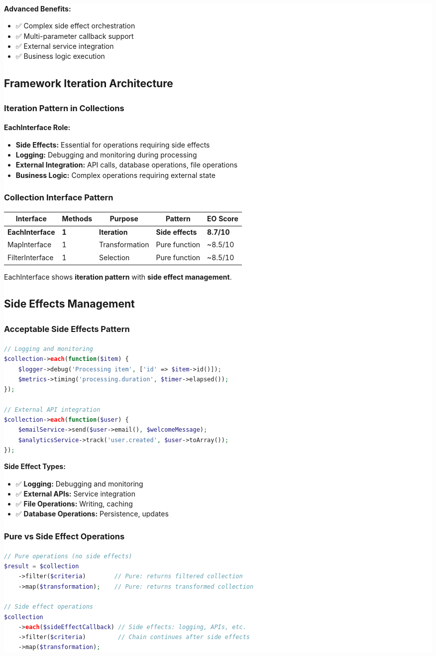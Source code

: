 **Advanced Benefits:**
- ✅ Complex side effect orchestration
- ✅ Multi-parameter callback support
- ✅ External service integration
- ✅ Business logic execution

## Framework Iteration Architecture

### Iteration Pattern in Collections
**EachInterface Role:**
- **Side Effects:** Essential for operations requiring side effects
- **Logging:** Debugging and monitoring during processing
- **External Integration:** API calls, database operations, file operations
- **Business Logic:** Complex operations requiring external state

### Collection Interface Pattern

| Interface | Methods | Purpose | Pattern | EO Score |
|-----------|---------|---------|---------|----------|
| **EachInterface** | **1** | **Iteration** | **Side effects** | **8.7/10** |
| MapInterface | 1 | Transformation | Pure function | ~8.5/10 |
| FilterInterface | 1 | Selection | Pure function | ~8.5/10 |

EachInterface shows **iteration pattern** with **side effect management**.

## Side Effects Management

### Acceptable Side Effects Pattern
```php
// Logging and monitoring
$collection->each(function($item) {
    $logger->debug('Processing item', ['id' => $item->id()]);
    $metrics->timing('processing.duration', $timer->elapsed());
});

// External API integration
$collection->each(function($user) {
    $emailService->send($user->email(), $welcomeMessage);
    $analyticsService->track('user.created', $user->toArray());
});
```

**Side Effect Types:**
- ✅ **Logging:** Debugging and monitoring
- ✅ **External APIs:** Service integration
- ✅ **File Operations:** Writing, caching
- ✅ **Database Operations:** Persistence, updates

### Pure vs Side Effect Operations
```php
// Pure operations (no side effects)
$result = $collection
    ->filter($criteria)        // Pure: returns filtered collection
    ->map($transformation);    // Pure: returns transformed collection

// Side effect operations
$collection
    ->each($sideEffectCallback) // Side effects: logging, APIs, etc.
    ->filter($criteria)         // Chain continues after side effects
    ->map($transformation);
```

